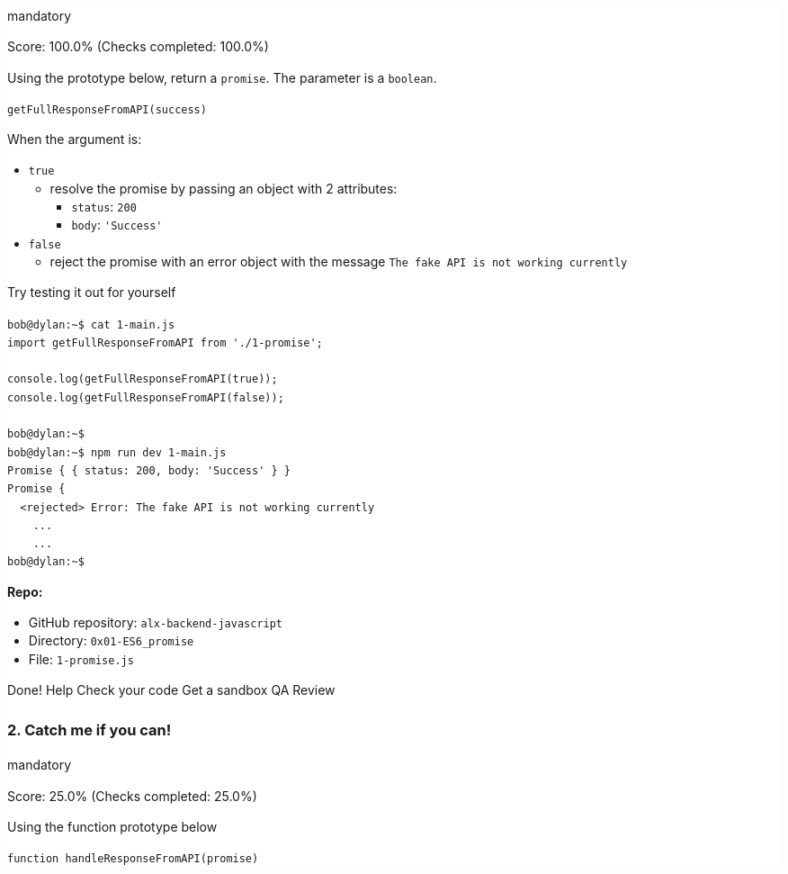 mandatory

Score:  100.0%  (Checks completed: 100.0%)

Using the prototype below, return a  `promise`. The parameter is a  `boolean`.

```
getFullResponseFromAPI(success)

```

When the argument is:

-   `true`
    -   resolve the promise by passing an object with 2 attributes:
        -   `status`:  `200`
        -   `body`:  `'Success'`
-   `false`
    -   reject the promise with an error object with the message  `The fake API is not working currently`

Try testing it out for yourself

```
bob@dylan:~$ cat 1-main.js
import getFullResponseFromAPI from './1-promise';

console.log(getFullResponseFromAPI(true));
console.log(getFullResponseFromAPI(false));

bob@dylan:~$ 
bob@dylan:~$ npm run dev 1-main.js 
Promise { { status: 200, body: 'Success' } }
Promise {
  <rejected> Error: The fake API is not working currently
    ...
    ...
bob@dylan:~$ 

```

**Repo:**

-   GitHub repository:  `alx-backend-javascript`
-   Directory:  `0x01-ES6_promise`
-   File:  `1-promise.js`

Done!  Help  Check your code  Get a sandbox  QA Review

### 2. Catch me if you can!

mandatory

Score:  25.0%  (Checks completed: 25.0%)

Using the function prototype below

```
function handleResponseFromAPI(promise)

```
